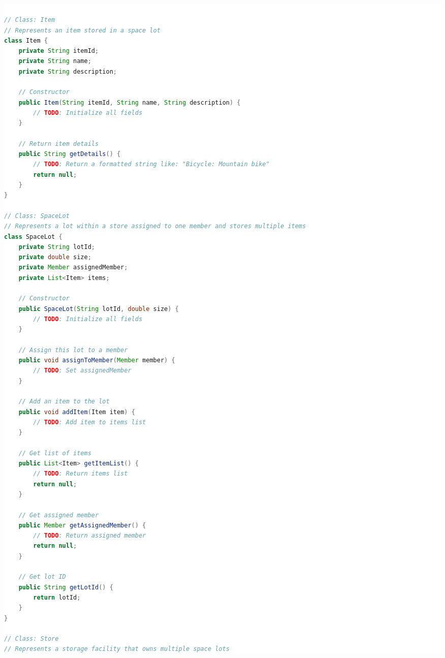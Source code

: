 ```java

// Class: Item
// Represents an item stored in a space lot
class Item {
    private String itemId;
    private String name;
    private String description;

    // Constructor
    public Item(String itemId, String name, String description) {
        // TODO: Initialize all fields
    }

    // Return item details
    public String getDetails() {
        // TODO: Return a formatted string like: "Bicycle: Mountain bike"
        return null;
    }
}

// Class: SpaceLot
// Represents a lot within a store assigned to one member and stores multiple items
class SpaceLot {
    private String lotId;
    private double size;
    private Member assignedMember;
    private List<Item> items;

    // Constructor
    public SpaceLot(String lotId, double size) {
        // TODO: Initialize all fields
    }

    // Assign this lot to a member
    public void assignToMember(Member member) {
        // TODO: Set assignedMember
    }

    // Add an item to the lot
    public void addItem(Item item) {
        // TODO: Add item to items list
    }

    // Get list of items
    public List<Item> getItemList() {
        // TODO: Return items list
        return null;
    }

    // Get assigned member
    public Member getAssignedMember() {
        // TODO: Return assigned member
        return null;
    }

    // Get lot ID
    public String getLotId() {
        return lotId;
    }
}

// Class: Store
// Represents a storage facility that owns multiple space lots
```